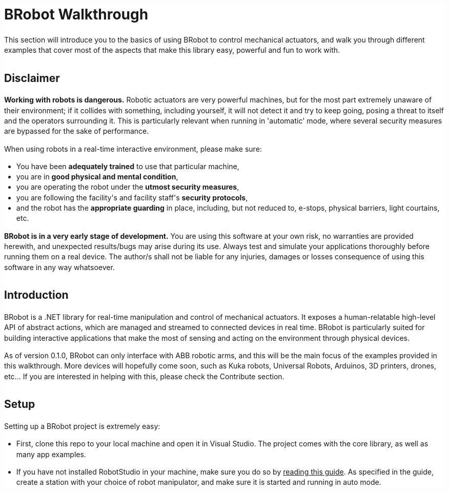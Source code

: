 # BRobot Walkthrough

This section will introduce you to the basics of using BRobot to control mechanical actuators, and walk you through different examples that cover most of the aspects that make this library easy, powerful and fun to work with.


## Disclaimer

__Working with robots is dangerous.__ Robotic actuators are very powerful machines, but for the most part extremely unaware of their environment; if it collides with something, including yourself, it will not detect it and try to keep going, posing a threat to itself and the operators surrounding it. This is particularly relevant when running in 'automatic' mode, where several security measures are bypassed for the sake of performance.

When using robots in a real-time interactive environment, please make sure:
- You have been __adequately trained__ to use that particular machine,
- you are in __good physical and mental condition__,
- you are operating the robot under the __utmost security measures__,
- you are following the facility's and facility staff's __security protocols__,
- and the robot has the __appropriate guarding__ in place, including, but not reduced to, e-stops, physical barriers, light courtains, etc.

__BRobot is in a very early stage of development.__ You are using this software at your own risk, no warranties are provided herewith, and unexpected results/bugs may arise during its use. Always test and simulate your applications thoroughly before running them on a real device. The author/s shall not be liable for any injuries, damages or losses consequence of using this software in any way whatsoever.


## Introduction

BRobot is a .NET library for real-time manipulation and control of mechanical actuators. It exposes a human-relatable high-level API of abstract actions, which are managed and streamed to connected devices in real time. BRobot is particularly suited for building interactive applications that make the most of sensing and acting on the environment through physical devices.

As of version 0.1.0, BRobot can only interface with ABB robotic arms, and this will be the main focus of the examples provided in this walkthrough. More devices will hopefully come soon, such as Kuka robots, Universal Robots, Arduinos, 3D printers, drones, etc... If you are interested in helping with this, please check the Contribute section.


## Setup

Setting up a BRobot project is extremely easy:

- First, clone this repo to your local machine and open it in Visual Studio. The project comes with the core library, as well as many app examples.

- If you have not installed RobotStudio in your machine, make sure you do so by [reading this guide](https://github.com/garciadelcastillo/BRobot/blob/master/Docs/Setting_up_RobotStudio.md). As specified in the guide, create a station with your choice of robot manipulator, and make sure it is started and running in auto mode.
